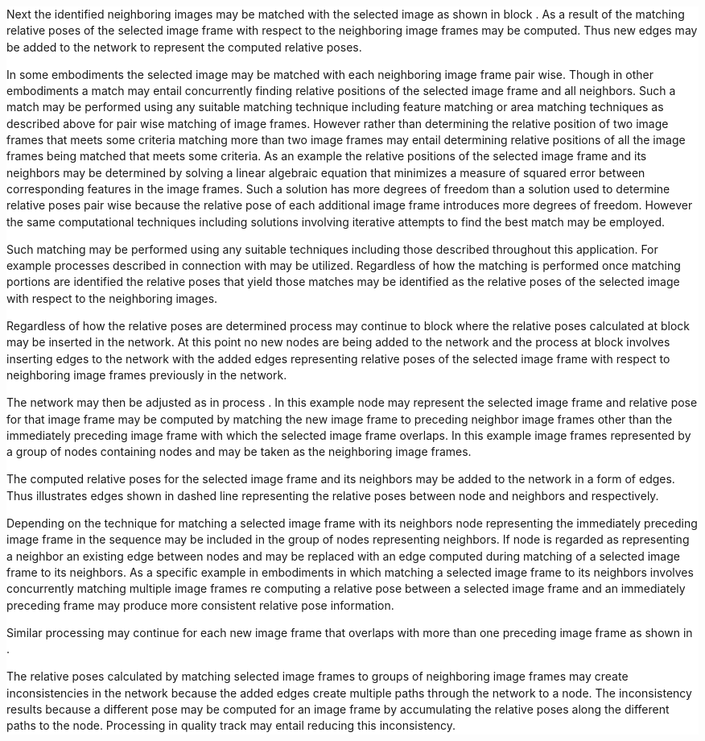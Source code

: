 Next the identified neighboring images may be matched with the selected image as shown in block . As a result of the matching relative poses of the selected image frame with respect to the neighboring image frames may be computed. Thus new edges may be added to the network to represent the computed relative poses.

In some embodiments the selected image may be matched with each neighboring image frame pair wise. Though in other embodiments a match may entail concurrently finding relative positions of the selected image frame and all neighbors. Such a match may be performed using any suitable matching technique including feature matching or area matching techniques as described above for pair wise matching of image frames. However rather than determining the relative position of two image frames that meets some criteria matching more than two image frames may entail determining relative positions of all the image frames being matched that meets some criteria. As an example the relative positions of the selected image frame and its neighbors may be determined by solving a linear algebraic equation that minimizes a measure of squared error between corresponding features in the image frames. Such a solution has more degrees of freedom than a solution used to determine relative poses pair wise because the relative pose of each additional image frame introduces more degrees of freedom. However the same computational techniques including solutions involving iterative attempts to find the best match may be employed.

Such matching may be performed using any suitable techniques including those described throughout this application. For example processes described in connection with may be utilized. Regardless of how the matching is performed once matching portions are identified the relative poses that yield those matches may be identified as the relative poses of the selected image with respect to the neighboring images.

Regardless of how the relative poses are determined process may continue to block where the relative poses calculated at block may be inserted in the network. At this point no new nodes are being added to the network and the process at block involves inserting edges to the network with the added edges representing relative poses of the selected image frame with respect to neighboring image frames previously in the network.

The network may then be adjusted as in process . In this example node may represent the selected image frame and relative pose for that image frame may be computed by matching the new image frame to preceding neighbor image frames other than the immediately preceding image frame with which the selected image frame overlaps. In this example image frames represented by a group of nodes containing nodes and may be taken as the neighboring image frames.

The computed relative poses for the selected image frame and its neighbors may be added to the network in a form of edges. Thus illustrates edges shown in dashed line representing the relative poses between node and neighbors and respectively.

Depending on the technique for matching a selected image frame with its neighbors node representing the immediately preceding image frame in the sequence may be included in the group of nodes representing neighbors. If node is regarded as representing a neighbor an existing edge between nodes and may be replaced with an edge computed during matching of a selected image frame to its neighbors. As a specific example in embodiments in which matching a selected image frame to its neighbors involves concurrently matching multiple image frames re computing a relative pose between a selected image frame and an immediately preceding frame may produce more consistent relative pose information.

Similar processing may continue for each new image frame that overlaps with more than one preceding image frame as shown in .

The relative poses calculated by matching selected image frames to groups of neighboring image frames may create inconsistencies in the network because the added edges create multiple paths through the network to a node. The inconsistency results because a different pose may be computed for an image frame by accumulating the relative poses along the different paths to the node. Processing in quality track may entail reducing this inconsistency.

